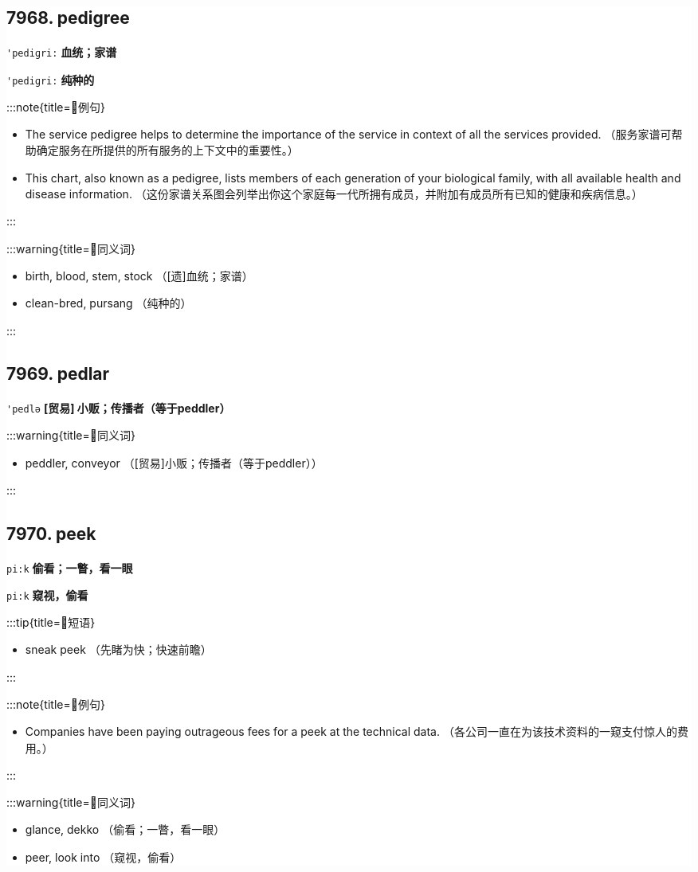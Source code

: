 
## 7968. pedigree

`'pediɡri:`  **血统；家谱**

`'pediɡri:`  **纯种的**

:::note{title=🎤例句}

- The service pedigree helps to determine the importance of the service in context of all the services provided. （服务家谱可帮助确定服务在所提供的所有服务的上下文中的重要性。）

- This chart, also known as a pedigree, lists members of each generation of your biological family, with all available health and disease information. （这份家谱关系图会列举出你这个家庭每一代所拥有成员，并附加有成员所有已知的健康和疾病信息。）

:::

:::warning{title=🤔同义词}

- birth, blood, stem, stock （[遗]血统；家谱）

- clean-bred, pursang （纯种的）

:::


## 7969. pedlar

`'pedlə`  **[贸易] 小贩；传播者（等于peddler）**

:::warning{title=🤔同义词}

- peddler, conveyor （[贸易]小贩；传播者（等于peddler））

:::


## 7970. peek

`pi:k`  **偷看；一瞥，看一眼**

`pi:k`  **窥视，偷看**

:::tip{title=🤩短语}

- sneak peek （先睹为快；快速前瞻）

:::

:::note{title=🎤例句}

- Companies have been paying outrageous fees for a peek at the technical data. （各公司一直在为该技术资料的一窥支付惊人的费用。）

:::

:::warning{title=🤔同义词}

- glance, dekko （偷看；一瞥，看一眼）

- peer, look into （窥视，偷看）

